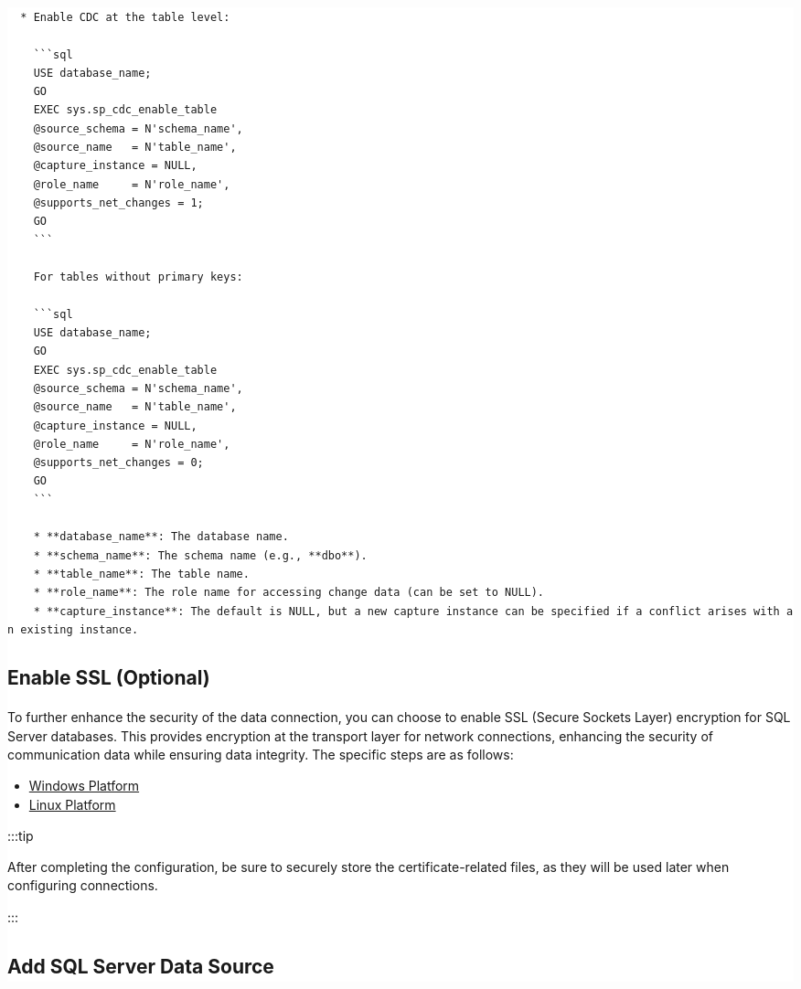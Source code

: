       * Enable CDC at the table level:

        ```sql
        USE database_name;
        GO
        EXEC sys.sp_cdc_enable_table 
        @source_schema = N'schema_name', 
        @source_name   = N'table_name',
        @capture_instance = NULL,
        @role_name     = N'role_name',
        @supports_net_changes = 1;
        GO
        ```

        For tables without primary keys:

        ```sql
        USE database_name;
        GO
        EXEC sys.sp_cdc_enable_table 
        @source_schema = N'schema_name', 
        @source_name   = N'table_name',
        @capture_instance = NULL,
        @role_name     = N'role_name',
        @supports_net_changes = 0;
        GO
        ```

        * **database_name**: The database name.
        * **schema_name**: The schema name (e.g., **dbo**).
        * **table_name**: The table name.
        * **role_name**: The role name for accessing change data (can be set to NULL).
        * **capture_instance**: The default is NULL, but a new capture instance can be specified if a conflict arises with an existing instance.

## <span id="ssl">Enable SSL (Optional)</span>

To further enhance the security of the data connection, you can choose to enable SSL (Secure Sockets Layer) encryption for SQL Server databases. This provides encryption at the transport layer for network connections, enhancing the security of communication data while ensuring data integrity. The specific steps are as follows:

* [Windows Platform](https://learn.microsoft.com/en-us/sql/database-engine/configure-windows/configure-sql-server-encryption?view=sql-server-ver15)
* [Linux Platform](https://learn.microsoft.com/en-us/sql/linux/sql-server-linux-encrypted-connections?view=sql-server-ver15&tabs=server)

:::tip

After completing the configuration, be sure to securely store the certificate-related files, as they will be used later when configuring connections.

:::

## Add SQL Server Data Source
